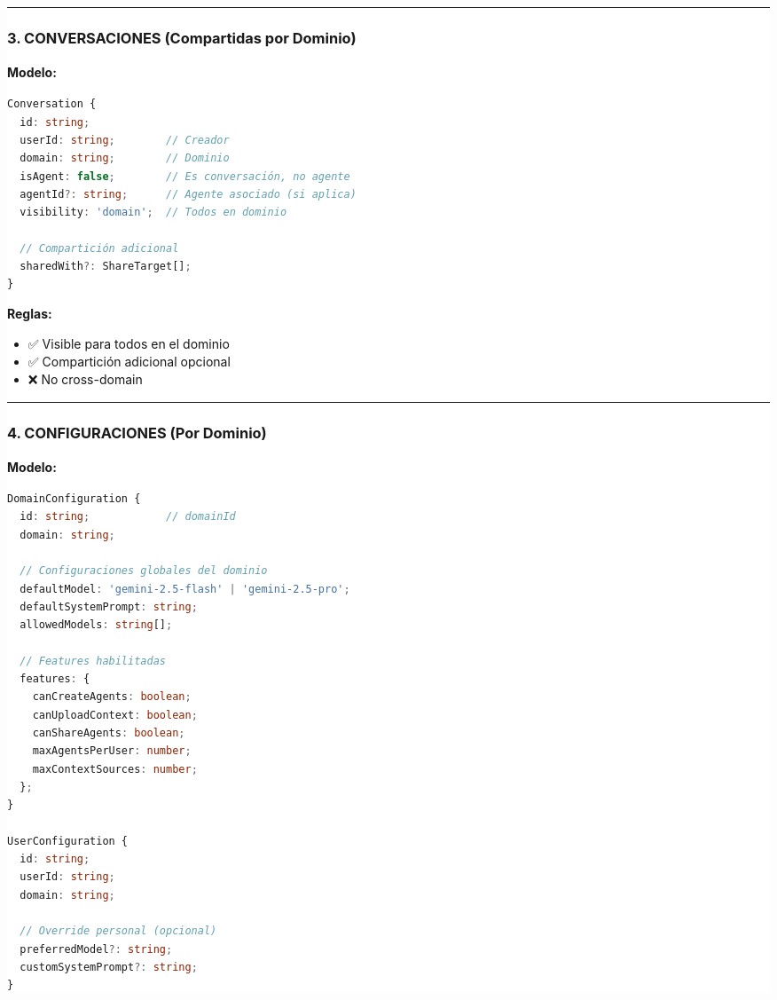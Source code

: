 
---

### 3. CONVERSACIONES (Compartidas por Dominio)

**Modelo:**
```typescript
Conversation {
  id: string;
  userId: string;        // Creador
  domain: string;        // Dominio
  isAgent: false;        // Es conversación, no agente
  agentId?: string;      // Agente asociado (si aplica)
  visibility: 'domain';  // Todos en dominio
  
  // Compartición adicional
  sharedWith?: ShareTarget[];
}
```

**Reglas:**
- ✅ Visible para todos en el dominio
- ✅ Compartición adicional opcional
- ❌ No cross-domain

---

### 4. CONFIGURACIONES (Por Dominio)

**Modelo:**
```typescript
DomainConfiguration {
  id: string;            // domainId
  domain: string;
  
  // Configuraciones globales del dominio
  defaultModel: 'gemini-2.5-flash' | 'gemini-2.5-pro';
  defaultSystemPrompt: string;
  allowedModels: string[];
  
  // Features habilitadas
  features: {
    canCreateAgents: boolean;
    canUploadContext: boolean;
    canShareAgents: boolean;
    maxAgentsPerUser: number;
    maxContextSources: number;
  };
}

UserConfiguration {
  id: string;
  userId: string;
  domain: string;
  
  // Override personal (opcional)
  preferredModel?: string;
  customSystemPrompt?: string;
}
```
